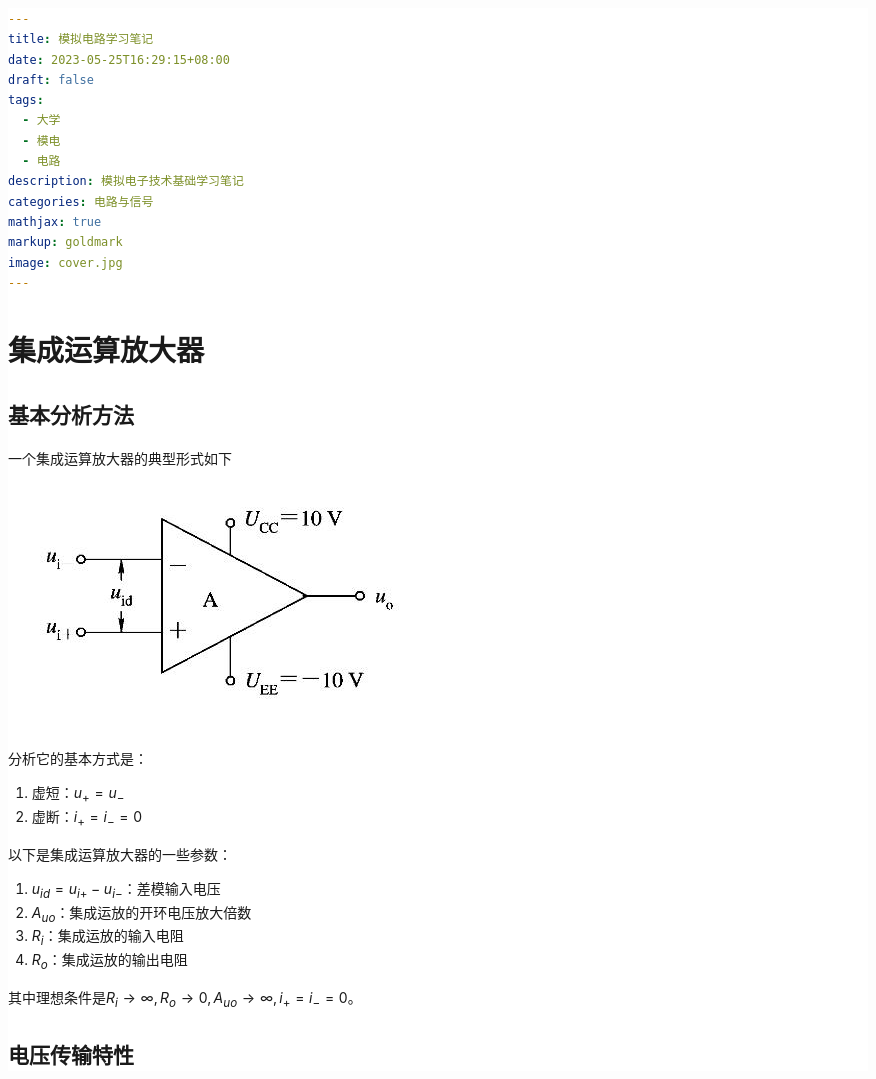 ```yaml
---
title: 模拟电路学习笔记
date: 2023-05-25T16:29:15+08:00
draft: false
tags:
  - 大学
  - 模电
  - 电路
description: 模拟电子技术基础学习笔记
categories: 电路与信号
mathjax: true
markup: goldmark
image: cover.jpg
---
```


# 集成运算放大器

## 基本分析方法

一个集成运算放大器的典型形式如下

![1.jpg](1.jpg)

分析它的基本方式是：

1. 虚短：$u_+=u_-$
2. 虚断：$i_+=i_-=0$

以下是集成运算放大器的一些参数：

1. $u_{id}=u_{i+}-u_{i-}$：差模输入电压
2. $A_{uo}$：集成运放的开环电压放大倍数
3. $R_i$：集成运放的输入电阻
4. $R_o$：集成运放的输出电阻

其中理想条件是$R_i\to\infty,R_o\to 0,A_{uo}\to\infty,i_+=i_-=0$。

## 电压传输特性
